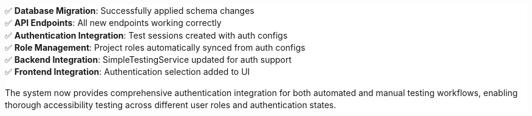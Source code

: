 ✅ **Database Migration**: Successfully applied schema changes  
✅ **API Endpoints**: All new endpoints working correctly  
✅ **Authentication Integration**: Test sessions created with auth configs  
✅ **Role Management**: Project roles automatically synced from auth configs  
✅ **Backend Integration**: SimpleTestingService updated for auth support  
✅ **Frontend Integration**: Authentication selection added to UI  

The system now provides comprehensive authentication integration for both automated and manual testing workflows, enabling thorough accessibility testing across different user roles and authentication states. 
